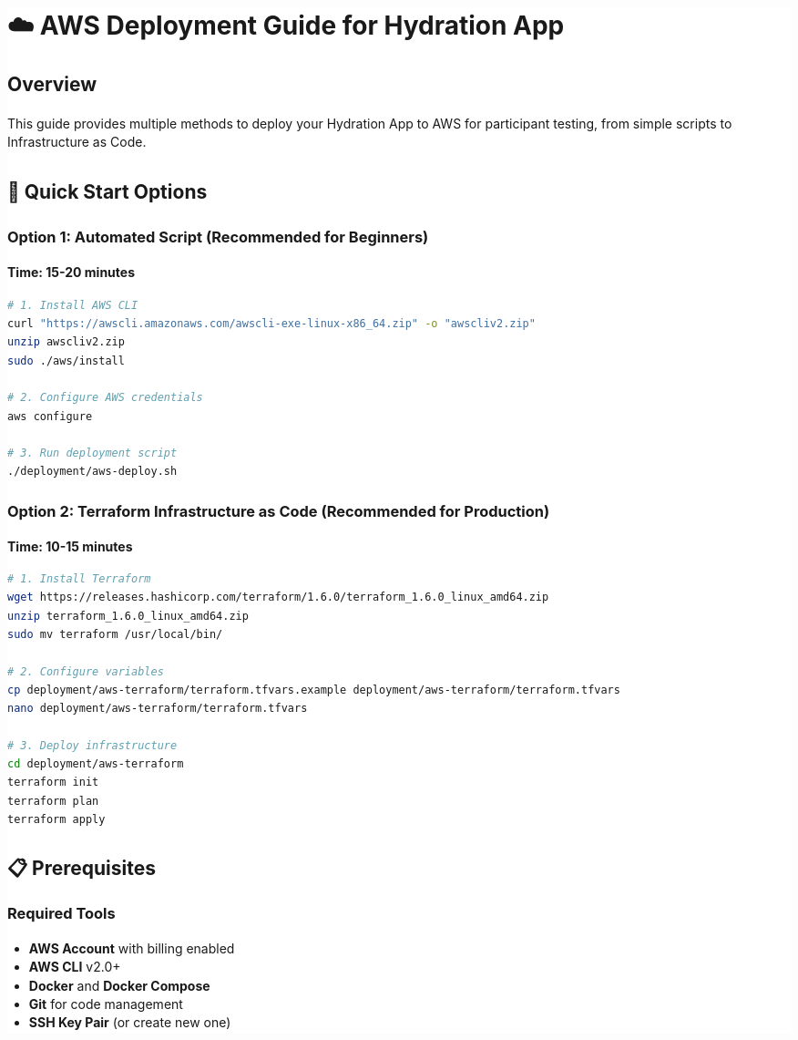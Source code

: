 # ☁️ AWS Deployment Guide for Hydration App

## Overview
This guide provides multiple methods to deploy your Hydration App to AWS for participant testing, from simple scripts to Infrastructure as Code.

## 🚀 Quick Start Options

### Option 1: Automated Script (Recommended for Beginners)
**Time: 15-20 minutes**

```bash
# 1. Install AWS CLI
curl "https://awscli.amazonaws.com/awscli-exe-linux-x86_64.zip" -o "awscliv2.zip"
unzip awscliv2.zip
sudo ./aws/install

# 2. Configure AWS credentials
aws configure

# 3. Run deployment script
./deployment/aws-deploy.sh
```

### Option 2: Terraform Infrastructure as Code (Recommended for Production)
**Time: 10-15 minutes**

```bash
# 1. Install Terraform
wget https://releases.hashicorp.com/terraform/1.6.0/terraform_1.6.0_linux_amd64.zip
unzip terraform_1.6.0_linux_amd64.zip
sudo mv terraform /usr/local/bin/

# 2. Configure variables
cp deployment/aws-terraform/terraform.tfvars.example deployment/aws-terraform/terraform.tfvars
nano deployment/aws-terraform/terraform.tfvars

# 3. Deploy infrastructure
cd deployment/aws-terraform
terraform init
terraform plan
terraform apply
```

## 📋 Prerequisites

### Required Tools
- **AWS Account** with billing enabled
- **AWS CLI** v2.0+
- **Docker** and **Docker Compose**
- **Git** for code management
- **SSH Key Pair** (or create new one)
